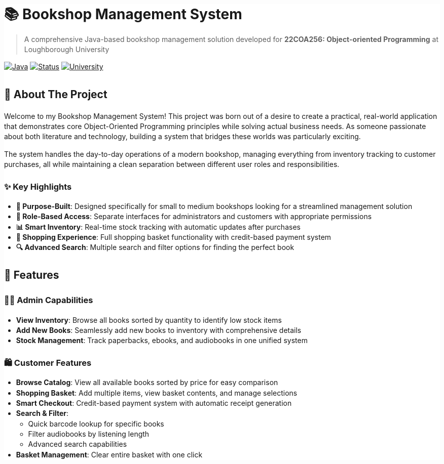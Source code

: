 # 📚 Bookshop Management System

> A comprehensive Java-based bookshop management solution developed for **22COA256: Object-oriented Programming** at Loughborough University

[![Java](https://img.shields.io/badge/Java-ED8B00?style=for-the-badge&logo=openjdk&logoColor=white)](https://www.java.com/)
[![Status](https://img.shields.io/badge/Status-Completed-success?style=for-the-badge)](https://github.com/)
[![University](https://img.shields.io/badge/Loughborough_University-7C2855?style=for-the-badge)](https://www.lboro.ac.uk/)

## 📖 About The Project

Welcome to my Bookshop Management System! This project was born out of a desire to create a practical, real-world application that demonstrates core Object-Oriented Programming principles while solving actual business needs. As someone passionate about both literature and technology, building a system that bridges these worlds was particularly exciting.

The system handles the day-to-day operations of a modern bookshop, managing everything from inventory tracking to customer purchases, all while maintaining a clean separation between different user roles and responsibilities.

### ✨ Key Highlights

- **🎯 Purpose-Built**: Designed specifically for small to medium bookshops looking for a streamlined management solution
- **🔐 Role-Based Access**: Separate interfaces for administrators and customers with appropriate permissions
- **📊 Smart Inventory**: Real-time stock tracking with automatic updates after purchases
- **🛒 Shopping Experience**: Full shopping basket functionality with credit-based payment system
- **🔍 Advanced Search**: Multiple search and filter options for finding the perfect book

## 🚀 Features

### 👨‍💼 Admin Capabilities
- **View Inventory**: Browse all books sorted by quantity to identify low stock items
- **Add New Books**: Seamlessly add new books to inventory with comprehensive details
- **Stock Management**: Track paperbacks, ebooks, and audiobooks in one unified system

### 🛍️ Customer Features
- **Browse Catalog**: View all available books sorted by price for easy comparison
- **Shopping Basket**: Add multiple items, view basket contents, and manage selections
- **Smart Checkout**: Credit-based payment system with automatic receipt generation
- **Search & Filter**: 
  - Quick barcode lookup for specific books
  - Filter audiobooks by listening length
  - Advanced search capabilities
- **Basket Management**: Clear entire basket with one click
